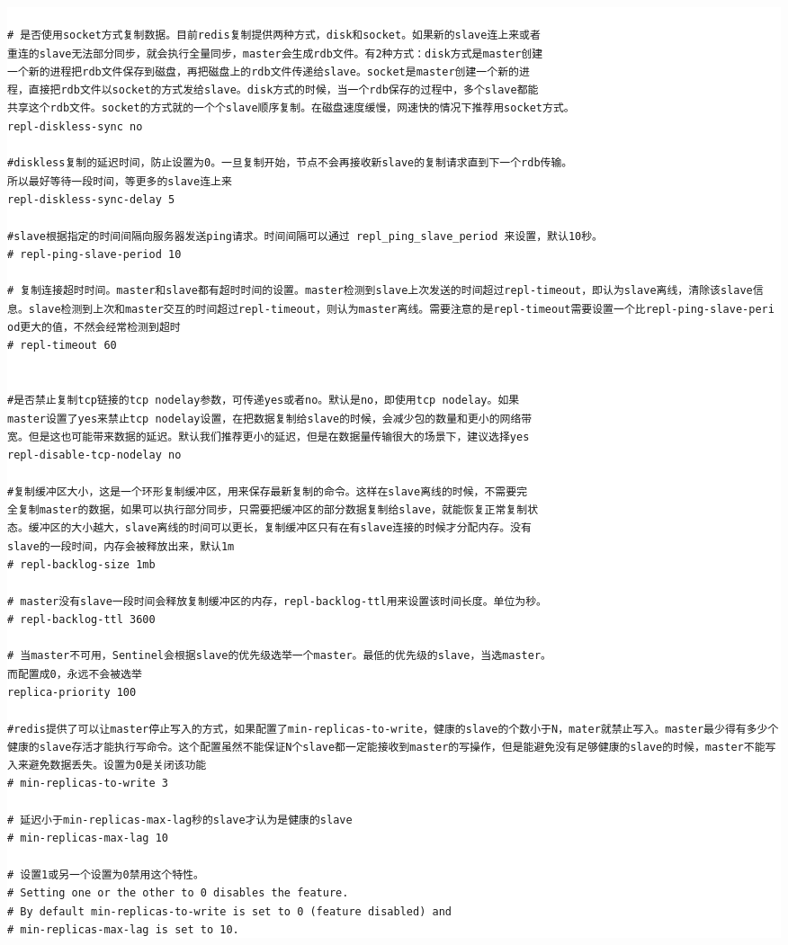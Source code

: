 ```shell
 
# 是否使用socket方式复制数据。目前redis复制提供两种方式，disk和socket。如果新的slave连上来或者
重连的slave无法部分同步，就会执行全量同步，master会生成rdb文件。有2种方式：disk方式是master创建
一个新的进程把rdb文件保存到磁盘，再把磁盘上的rdb文件传递给slave。socket是master创建一个新的进
程，直接把rdb文件以socket的方式发给slave。disk方式的时候，当一个rdb保存的过程中，多个slave都能
共享这个rdb文件。socket的方式就的一个个slave顺序复制。在磁盘速度缓慢，网速快的情况下推荐用socket方式。
repl-diskless-sync no
 
#diskless复制的延迟时间，防止设置为0。一旦复制开始，节点不会再接收新slave的复制请求直到下一个rdb传输。
所以最好等待一段时间，等更多的slave连上来
repl-diskless-sync-delay 5
 
#slave根据指定的时间间隔向服务器发送ping请求。时间间隔可以通过 repl_ping_slave_period 来设置，默认10秒。
# repl-ping-slave-period 10
 
# 复制连接超时时间。master和slave都有超时时间的设置。master检测到slave上次发送的时间超过repl-timeout，即认为slave离线，清除该slave信息。slave检测到上次和master交互的时间超过repl-timeout，则认为master离线。需要注意的是repl-timeout需要设置一个比repl-ping-slave-period更大的值，不然会经常检测到超时
# repl-timeout 60
 
 
#是否禁止复制tcp链接的tcp nodelay参数，可传递yes或者no。默认是no，即使用tcp nodelay。如果
master设置了yes来禁止tcp nodelay设置，在把数据复制给slave的时候，会减少包的数量和更小的网络带
宽。但是这也可能带来数据的延迟。默认我们推荐更小的延迟，但是在数据量传输很大的场景下，建议选择yes
repl-disable-tcp-nodelay no
 
#复制缓冲区大小，这是一个环形复制缓冲区，用来保存最新复制的命令。这样在slave离线的时候，不需要完
全复制master的数据，如果可以执行部分同步，只需要把缓冲区的部分数据复制给slave，就能恢复正常复制状
态。缓冲区的大小越大，slave离线的时间可以更长，复制缓冲区只有在有slave连接的时候才分配内存。没有
slave的一段时间，内存会被释放出来，默认1m
# repl-backlog-size 1mb
 
# master没有slave一段时间会释放复制缓冲区的内存，repl-backlog-ttl用来设置该时间长度。单位为秒。
# repl-backlog-ttl 3600
 
# 当master不可用，Sentinel会根据slave的优先级选举一个master。最低的优先级的slave，当选master。
而配置成0，永远不会被选举
replica-priority 100
 
#redis提供了可以让master停止写入的方式，如果配置了min-replicas-to-write，健康的slave的个数小于N，mater就禁止写入。master最少得有多少个健康的slave存活才能执行写命令。这个配置虽然不能保证N个slave都一定能接收到master的写操作，但是能避免没有足够健康的slave的时候，master不能写入来避免数据丢失。设置为0是关闭该功能
# min-replicas-to-write 3
 
# 延迟小于min-replicas-max-lag秒的slave才认为是健康的slave
# min-replicas-max-lag 10
 
# 设置1或另一个设置为0禁用这个特性。
# Setting one or the other to 0 disables the feature.
# By default min-replicas-to-write is set to 0 (feature disabled) and
# min-replicas-max-lag is set to 10.
```
